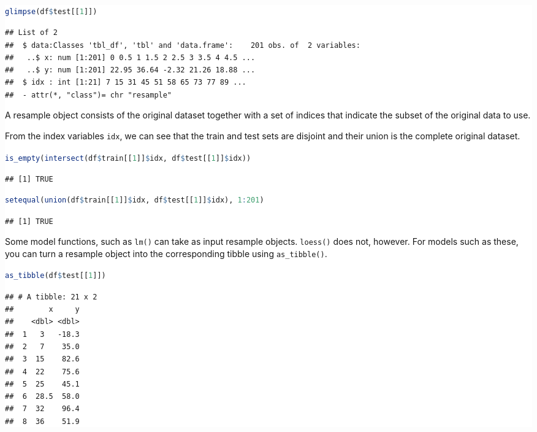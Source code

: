 ``` r
glimpse(df$test[[1]])
```

    ## List of 2
    ##  $ data:Classes 'tbl_df', 'tbl' and 'data.frame':    201 obs. of  2 variables:
    ##   ..$ x: num [1:201] 0 0.5 1 1.5 2 2.5 3 3.5 4 4.5 ...
    ##   ..$ y: num [1:201] 22.95 36.64 -2.32 21.26 18.88 ...
    ##  $ idx : int [1:21] 7 15 31 45 51 58 65 73 77 89 ...
    ##  - attr(*, "class")= chr "resample"

A resample object consists of the original dataset together with a set of indices that indicate the subset of the original data to use.

From the index variables `idx`, we can see that the train and test sets are disjoint and their union is the complete original dataset.

``` r
is_empty(intersect(df$train[[1]]$idx, df$test[[1]]$idx))
```

    ## [1] TRUE

``` r
setequal(union(df$train[[1]]$idx, df$test[[1]]$idx), 1:201)
```

    ## [1] TRUE

Some model functions, such as `lm()` can take as input resample objects. `loess()` does not, however. For models such as these, you can turn a resample object into the corresponding tibble using `as_tibble()`.

``` r
as_tibble(df$test[[1]])
```

    ## # A tibble: 21 x 2
    ##        x     y
    ##    <dbl> <dbl>
    ##  1   3   -18.3
    ##  2   7    35.0
    ##  3  15    82.6
    ##  4  22    75.6
    ##  5  25    45.1
    ##  6  28.5  58.0
    ##  7  32    96.4
    ##  8  36    51.9